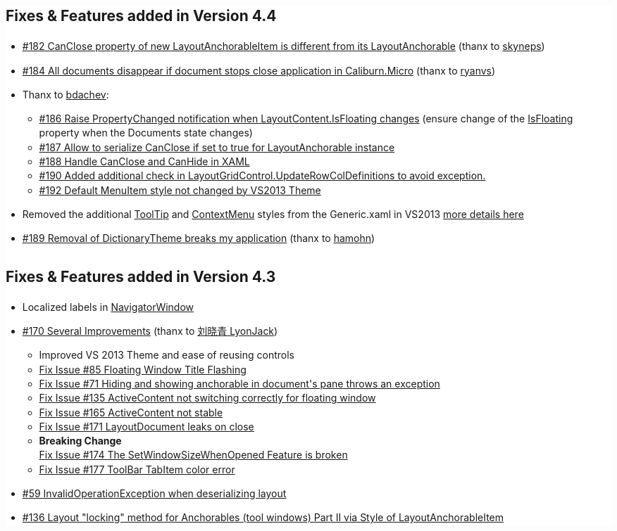 ## Fixes & Features added in Version 4.4

- [#182 CanClose property of new LayoutAnchorableItem is different from its LayoutAnchorable](https://github.com/Dirkster99/AvalonDock/pull/183)  (thanx to [skyneps](https://github.com/skyneps))
- [#184 All documents disappear if document stops close application in Caliburn.Micro](https://github.com/Dirkster99/AvalonDock/issues/184)  (thanx to [ryanvs](https://github.com/ryanvs))

- Thanx to [bdachev](https://github.com/bdachev):  
  - [#186 Raise PropertyChanged notification when LayoutContent.IsFloating changes](https://github.com/Dirkster99/AvalonDock/pull/186) (ensure change of the [IsFloating](https://github.com/Dirkster99/AvalonDock/wiki/LayoutContent#properties) property when the Documents state changes)  
  - [#187 Allow to serialize CanClose if set to true for LayoutAnchorable instance](https://github.com/Dirkster99/AvalonDock/pull/187)  
  - [#188 Handle CanClose and CanHide in XAML](https://github.com/Dirkster99/AvalonDock/pull/188)  
  - [#190 Added additional check in LayoutGridControl.UpdateRowColDefinitions to avoid exception.](https://github.com/Dirkster99/AvalonDock/pull/190)  
  - [#192 Default MenuItem style not changed by VS2013 Theme](https://github.com/Dirkster99/AvalonDock/pull/192)


- Removed the additional [ToolTip](https://github.com/Dirkster99/AvalonDock/commit/5554de5c4bfadc37f974ba29803dc792b54f00d0) and [ContextMenu](https://github.com/Dirkster99/AvalonDock/commit/103e1068bc9f5bae8fef275a0e785393b4115764) styles from the Generic.xaml in VS2013 [more details here](https://github.com/Dirkster99/AvalonDock/pull/170#issuecomment-674253874)
- [#189 Removal of DictionaryTheme breaks my application](https://github.com/Dirkster99/AvalonDock/issues/189)  (thanx to [hamohn](https://github.com/hamohn))

## Fixes & Features added in Version 4.3

- Localized labels in [NavigatorWindow](https://github.com/Dirkster99/AvalonDock/wiki/NavigatorWindow)

- [#170 Several Improvements](https://github.com/Dirkster99/AvalonDock/pull/170) (thanx to [刘晓青 LyonJack](https://github.com/LyonJack))  
  - Improved VS 2013 Theme and ease of reusing controls  
  - [Fix Issue #85 Floating Window Title Flashing](https://github.com/Dirkster99/AvalonDock/issues/85)  
  - [Fix Issue #71 Hiding and showing anchorable in document's pane throws an exception](https://github.com/Dirkster99/AvalonDock/issues/71)  
  - [Fix Issue #135 ActiveContent not switching correctly for floating window](https://github.com/Dirkster99/AvalonDock/issues/135)  
  - [Fix Issue #165 ActiveContent not stable](https://github.com/Dirkster99/AvalonDock/issues/165)  
  - [Fix Issue #171 LayoutDocument leaks on close](https://github.com/Dirkster99/AvalonDock/issues/171)  
  - **Breaking Change**  
    [Fix Issue #174 The SetWindowSizeWhenOpened Feature is broken](https://github.com/Dirkster99/AvalonDock/issues/174)
  - [Fix Issue #177 ToolBar TabItem color error](https://github.com/Dirkster99/AvalonDock/issues/177)

- [#59 InvalidOperationException when deserializing layout](https://github.com/Dirkster99/AvalonDock/issues/59#issuecomment-642934204)

- [#136 Layout "locking" method for Anchorables (tool windows) Part II via Style of LayoutAnchorableItem](https://github.com/Dirkster99/AvalonDock/issues/136)
